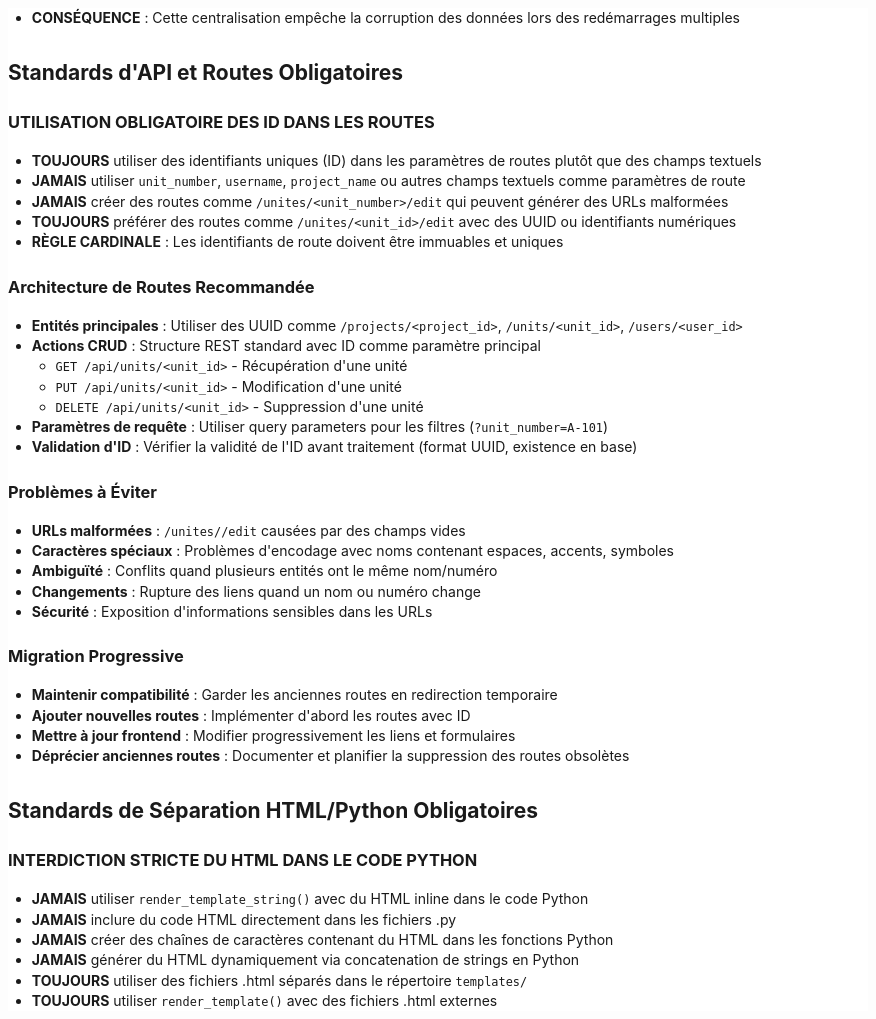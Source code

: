 - **CONSÉQUENCE** : Cette centralisation empêche la corruption des données lors des redémarrages multiples

## Standards d'API et Routes Obligatoires

### UTILISATION OBLIGATOIRE DES ID DANS LES ROUTES
- **TOUJOURS** utiliser des identifiants uniques (ID) dans les paramètres de routes plutôt que des champs textuels
- **JAMAIS** utiliser `unit_number`, `username`, `project_name` ou autres champs textuels comme paramètres de route
- **JAMAIS** créer des routes comme `/unites/<unit_number>/edit` qui peuvent générer des URLs malformées
- **TOUJOURS** préférer des routes comme `/unites/<unit_id>/edit` avec des UUID ou identifiants numériques
- **RÈGLE CARDINALE** : Les identifiants de route doivent être immuables et uniques

### Architecture de Routes Recommandée
- **Entités principales** : Utiliser des UUID comme `/projects/<project_id>`, `/units/<unit_id>`, `/users/<user_id>`
- **Actions CRUD** : Structure REST standard avec ID comme paramètre principal
  - `GET /api/units/<unit_id>` - Récupération d'une unité
  - `PUT /api/units/<unit_id>` - Modification d'une unité  
  - `DELETE /api/units/<unit_id>` - Suppression d'une unité
- **Paramètres de requête** : Utiliser query parameters pour les filtres (`?unit_number=A-101`)
- **Validation d'ID** : Vérifier la validité de l'ID avant traitement (format UUID, existence en base)

### Problèmes à Éviter
- **URLs malformées** : `/unites//edit` causées par des champs vides
- **Caractères spéciaux** : Problèmes d'encodage avec noms contenant espaces, accents, symboles
- **Ambiguïté** : Conflits quand plusieurs entités ont le même nom/numéro
- **Changements** : Rupture des liens quand un nom ou numéro change
- **Sécurité** : Exposition d'informations sensibles dans les URLs

### Migration Progressive
- **Maintenir compatibilité** : Garder les anciennes routes en redirection temporaire
- **Ajouter nouvelles routes** : Implémenter d'abord les routes avec ID
- **Mettre à jour frontend** : Modifier progressivement les liens et formulaires
- **Déprécier anciennes routes** : Documenter et planifier la suppression des routes obsolètes

## Standards de Séparation HTML/Python Obligatoires

### INTERDICTION STRICTE DU HTML DANS LE CODE PYTHON
- **JAMAIS** utiliser `render_template_string()` avec du HTML inline dans le code Python
- **JAMAIS** inclure du code HTML directement dans les fichiers .py
- **JAMAIS** créer des chaînes de caractères contenant du HTML dans les fonctions Python
- **JAMAIS** générer du HTML dynamiquement via concatenation de strings en Python
- **TOUJOURS** utiliser des fichiers .html séparés dans le répertoire `templates/`
- **TOUJOURS** utiliser `render_template()` avec des fichiers .html externes

